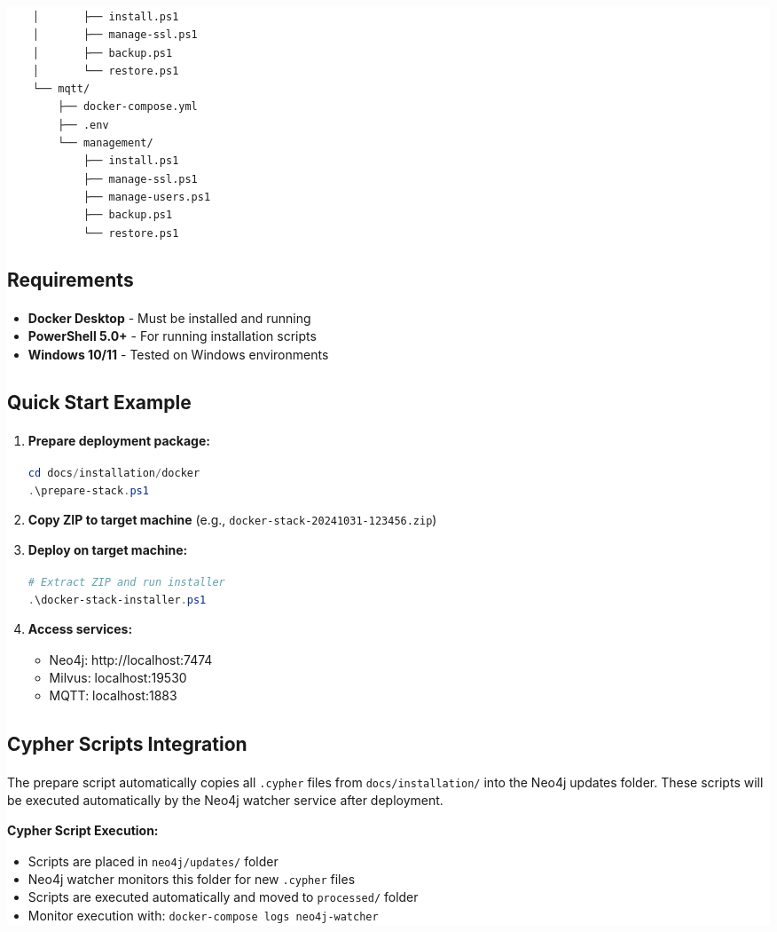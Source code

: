 ```
    │       ├── install.ps1
    │       ├── manage-ssl.ps1
    │       ├── backup.ps1
    │       └── restore.ps1
    └── mqtt/
        ├── docker-compose.yml
        ├── .env
        └── management/
            ├── install.ps1
            ├── manage-ssl.ps1
            ├── manage-users.ps1
            ├── backup.ps1
            └── restore.ps1
```

## Requirements

- **Docker Desktop** - Must be installed and running
- **PowerShell 5.0+** - For running installation scripts  
- **Windows 10/11** - Tested on Windows environments

## Quick Start Example

1. **Prepare deployment package:**
   ```powershell
   cd docs/installation/docker
   .\prepare-stack.ps1
   ```

2. **Copy ZIP to target machine** (e.g., `docker-stack-20241031-123456.zip`)

3. **Deploy on target machine:**
   ```powershell
   # Extract ZIP and run installer
   .\docker-stack-installer.ps1
   ```

4. **Access services:**
   - Neo4j: http://localhost:7474
   - Milvus: localhost:19530  
   - MQTT: localhost:1883

## Cypher Scripts Integration

The prepare script automatically copies all `.cypher` files from `docs/installation/` into the Neo4j updates folder. These scripts will be executed automatically by the Neo4j watcher service after deployment.

**Cypher Script Execution:**
- Scripts are placed in `neo4j/updates/` folder
- Neo4j watcher monitors this folder for new `.cypher` files
- Scripts are executed automatically and moved to `processed/` folder
- Monitor execution with: `docker-compose logs neo4j-watcher`
